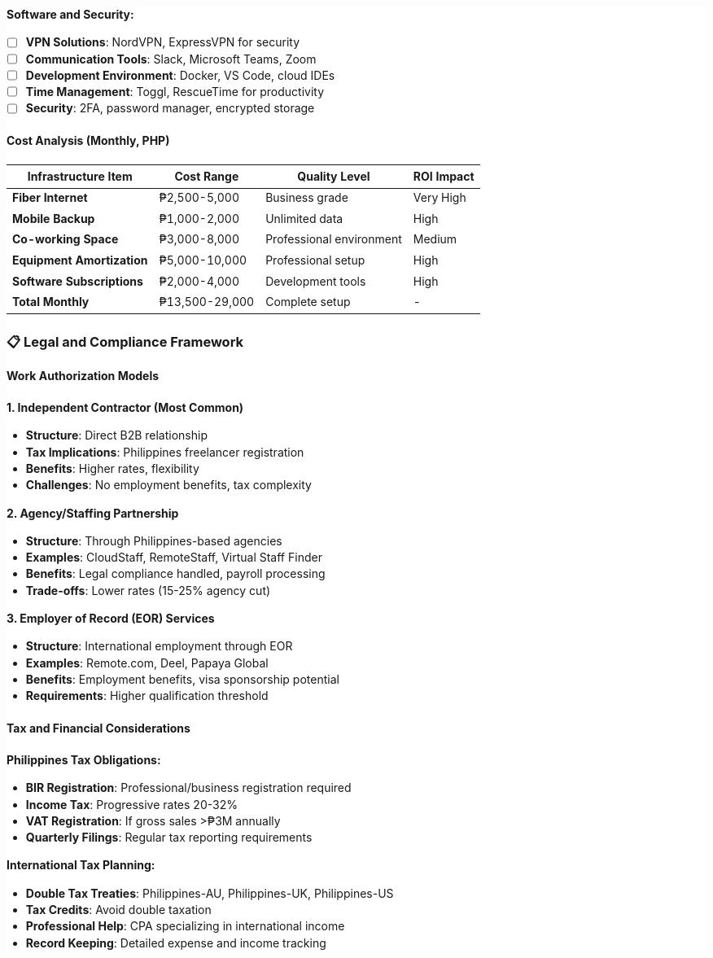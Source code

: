 **Software and Security:**
- [ ] **VPN Solutions**: NordVPN, ExpressVPN for security
- [ ] **Communication Tools**: Slack, Microsoft Teams, Zoom
- [ ] **Development Environment**: Docker, VS Code, cloud IDEs
- [ ] **Time Management**: Toggl, RescueTime for productivity
- [ ] **Security**: 2FA, password manager, encrypted storage

#### Cost Analysis (Monthly, PHP)

| Infrastructure Item | Cost Range | Quality Level | ROI Impact |
|-------------------|------------|---------------|------------|
| **Fiber Internet** | ₱2,500-5,000 | Business grade | Very High |
| **Mobile Backup** | ₱1,000-2,000 | Unlimited data | High |
| **Co-working Space** | ₱3,000-8,000 | Professional environment | Medium |
| **Equipment Amortization** | ₱5,000-10,000 | Professional setup | High |
| **Software Subscriptions** | ₱2,000-4,000 | Development tools | High |
| **Total Monthly** | ₱13,500-29,000 | Complete setup | - |

### 📋 Legal and Compliance Framework

#### Work Authorization Models

**1. Independent Contractor (Most Common)**
- **Structure**: Direct B2B relationship
- **Tax Implications**: Philippines freelancer registration
- **Benefits**: Higher rates, flexibility
- **Challenges**: No employment benefits, tax complexity

**2. Agency/Staffing Partnership**
- **Structure**: Through Philippines-based agencies
- **Examples**: CloudStaff, RemoteStaff, Virtual Staff Finder
- **Benefits**: Legal compliance handled, payroll processing
- **Trade-offs**: Lower rates (15-25% agency cut)

**3. Employer of Record (EOR) Services**
- **Structure**: International employment through EOR
- **Examples**: Remote.com, Deel, Papaya Global
- **Benefits**: Employment benefits, visa sponsorship potential
- **Requirements**: Higher qualification threshold

#### Tax and Financial Considerations

**Philippines Tax Obligations:**
- **BIR Registration**: Professional/business registration required
- **Income Tax**: Progressive rates 20-32%
- **VAT Registration**: If gross sales >₱3M annually
- **Quarterly Filings**: Regular tax reporting requirements

**International Tax Planning:**
- **Double Tax Treaties**: Philippines-AU, Philippines-UK, Philippines-US
- **Tax Credits**: Avoid double taxation
- **Professional Help**: CPA specializing in international income
- **Record Keeping**: Detailed expense and income tracking
